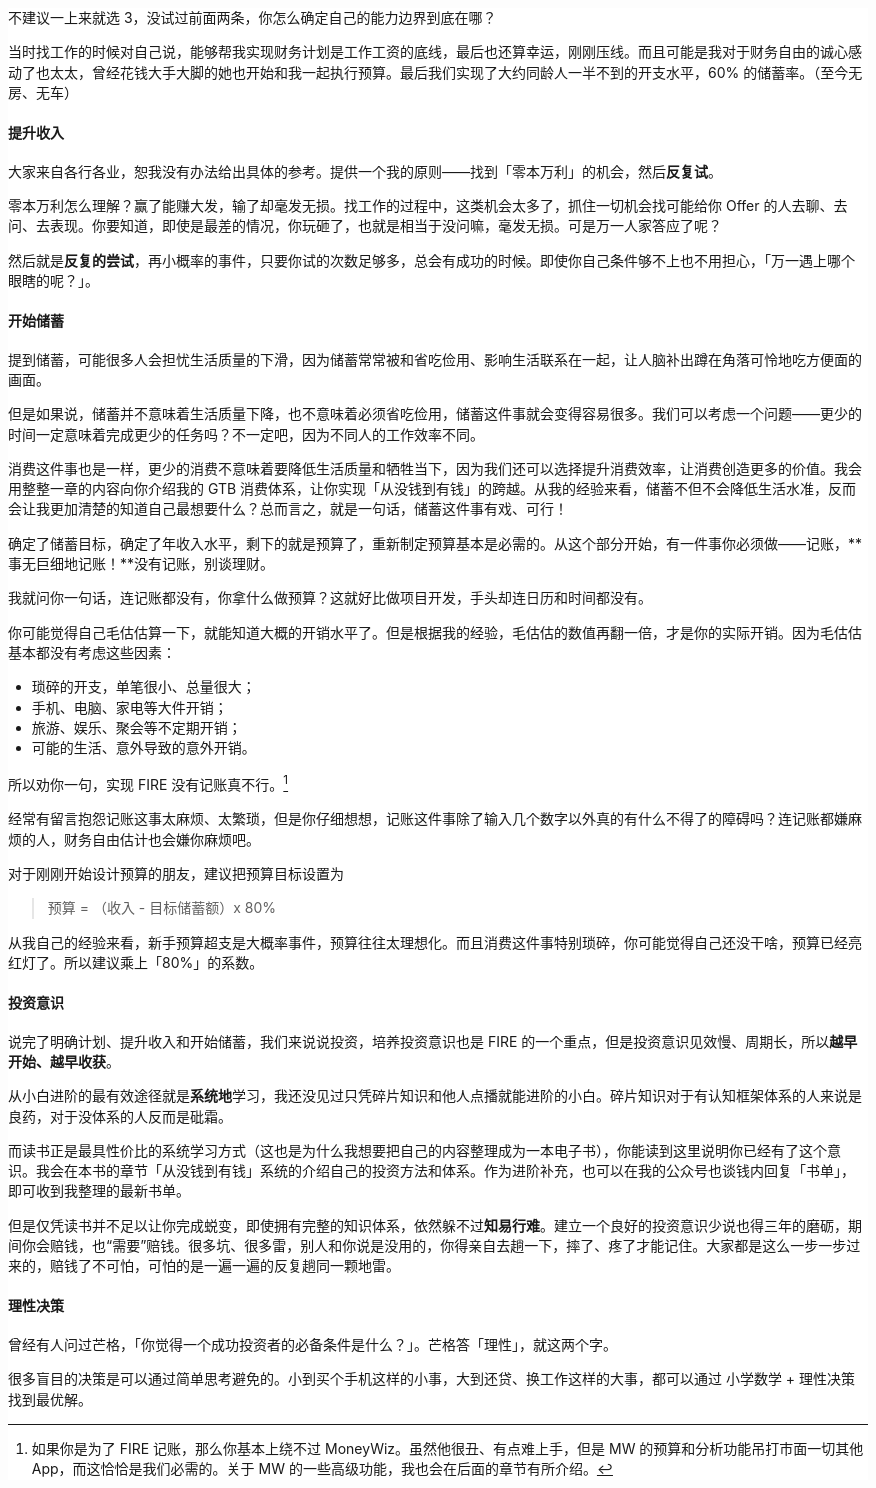 不建议一上来就选 3，没试过前面两条，你怎么确定自己的能力边界到底在哪？

当时找工作的时候对自己说，能够帮我实现财务计划是工作工资的底线，最后也还算幸运，刚刚压线。而且可能是我对于财务自由的诚心感动了也太太，曾经花钱大手大脚的她也开始和我一起执行预算。最后我们实现了大约同龄人一半不到的开支水平，60% 的储蓄率。（至今无房、无车）

#### 提升收入

大家来自各行各业，恕我没有办法给出具体的参考。提供一个我的原则——找到「零本万利」的机会，然后**反复试**。

零本万利怎么理解？赢了能赚大发，输了却毫发无损。找工作的过程中，这类机会太多了，抓住一切机会找可能给你 Offer 的人去聊、去问、去表现。你要知道，即使是最差的情况，你玩砸了，也就是相当于没问嘛，毫发无损。可是万一人家答应了呢？

然后就是**反复的尝试**，再小概率的事件，只要你试的次数足够多，总会有成功的时候。即使你自己条件够不上也不用担心，「万一遇上哪个眼瞎的呢？」。

#### 开始储蓄

提到储蓄，可能很多人会担忧生活质量的下滑，因为储蓄常常被和省吃俭用、影响生活联系在一起，让人脑补出蹲在角落可怜地吃方便面的画面。

但是如果说，储蓄并不意味着生活质量下降，也不意味着必须省吃俭用，储蓄这件事就会变得容易很多。我们可以考虑一个问题——更少的时间一定意味着完成更少的任务吗？不一定吧，因为不同人的工作效率不同。

消费这件事也是一样，更少的消费不意味着要降低生活质量和牺牲当下，因为我们还可以选择提升消费效率，让消费创造更多的价值。我会用整整一章的内容向你介绍我的 GTB 消费体系，让你实现「从没钱到有钱」的跨越。从我的经验来看，储蓄不但不会降低生活水准，反而会让我更加清楚的知道自己最想要什么？总而言之，就是一句话，储蓄这件事有戏、可行！

确定了储蓄目标，确定了年收入水平，剩下的就是预算了，重新制定预算基本是必需的。从这个部分开始，有一件事你必须做——记账，**事无巨细地记账！**没有记账，别谈理财。

我就问你一句话，连记账都没有，你拿什么做预算？这就好比做项目开发，手头却连日历和时间都没有。

你可能觉得自己毛估估算一下，就能知道大概的开销水平了。但是根据我的经验，毛估估的数值再翻一倍，才是你的实际开销。因为毛估估基本都没有考虑这些因素：

* 琐碎的开支，单笔很小、总量很大；
* 手机、电脑、家电等大件开销；
* 旅游、娱乐、聚会等不定期开销；
* 可能的生活、意外导致的意外开销。

所以劝你一句，实现 FIRE 没有记账真不行。[^2]

经常有留言抱怨记账这事太麻烦、太繁琐，但是你仔细想想，记账这件事除了输入几个数字以外真的有什么不得了的障碍吗？连记账都嫌麻烦的人，财务自由估计也会嫌你麻烦吧。

对于刚刚开始设计预算的朋友，建议把预算目标设置为

> 预算 = （收入 - 目标储蓄额）x 80%

从我自己的经验来看，新手预算超支是大概率事件，预算往往太理想化。而且消费这件事特别琐碎，你可能觉得自己还没干啥，预算已经亮红灯了。所以建议乘上「80%」的系数。

#### 投资意识

说完了明确计划、提升收入和开始储蓄，我们来说说投资，培养投资意识也是 FIRE 的一个重点，但是投资意识见效慢、周期长，所以**越早开始、越早收获**。

从小白进阶的最有效途径就是**系统地**学习，我还没见过只凭碎片知识和他人点播就能进阶的小白。碎片知识对于有认知框架体系的人来说是良药，对于没体系的人反而是砒霜。

而读书正是最具性价比的系统学习方式（这也是为什么我想要把自己的内容整理成为一本电子书），你能读到这里说明你已经有了这个意识。我会在本书的章节「从没钱到有钱」系统的介绍自己的投资方法和体系。作为进阶补充，也可以在我的公众号也谈钱内回复「书单」，即可收到我整理的最新书单。

但是仅凭读书并不足以让你完成蜕变，即使拥有完整的知识体系，依然躲不过**知易行难**。建立一个良好的投资意识少说也得三年的磨砺，期间你会赔钱，也“需要”赔钱。很多坑、很多雷，别人和你说是没用的，你得亲自去趟一下，摔了、疼了才能记住。大家都是这么一步一步过来的，赔钱了不可怕，可怕的是一遍一遍的反复趟同一颗地雷。

#### 理性决策

曾经有人问过芒格，「你觉得一个成功投资者的必备条件是什么？」。芒格答「理性」，就这两个字。

很多盲目的决策是可以通过简单思考避免的。小到买个手机这样的小事，大到还贷、换工作这样的大事，都可以通过 小学数学 + 理性决策 找到最优解。


[^1]: 计算器链接：[https://www.calculator.net/investment-calculator.html](https://www.calculator.net/investment-calculator.html)
[^2]: 如果你是为了 FIRE 记账，那么你基本上绕不过 MoneyWiz。虽然他很丑、有点难上手，但是 MW 的预算和分析功能吊打市面一切其他 App，而这恰恰是我们必需的。关于 MW 的一些高级功能，我也会在后面的章节有所介绍。
[^3]: 关于提升收入的部分，我放在专门的工作生活篇来写。
[^4]: 也谈钱